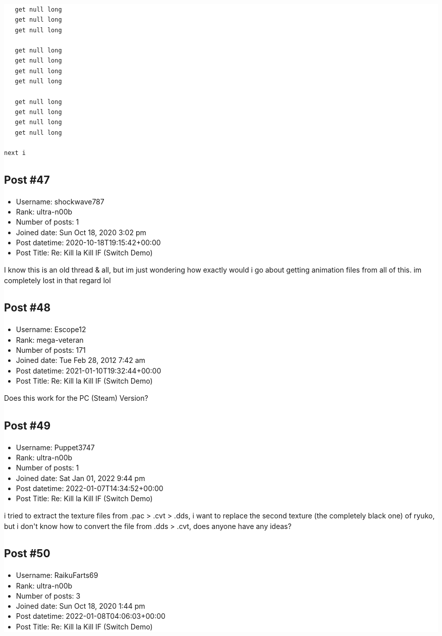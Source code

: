 ```
   get null long
   get null long
   get null long
   
   get null long
   get null long
   get null long
   get null long
   
   get null long
   get null long
   get null long
   get null long
   
next i
```
## Post #47
- Username: shockwave787
- Rank: ultra-n00b
- Number of posts: 1
- Joined date: Sun Oct 18, 2020 3:02 pm
- Post datetime: 2020-10-18T19:15:42+00:00
- Post Title: Re: Kill la Kill IF (Switch Demo)

I know this is an old thread & all, but im just wondering how exactly would i go about getting animation files from all of this. im completely lost in that regard lol
## Post #48
- Username: Escope12
- Rank: mega-veteran
- Number of posts: 171
- Joined date: Tue Feb 28, 2012 7:42 am
- Post datetime: 2021-01-10T19:32:44+00:00
- Post Title: Re: Kill la Kill IF (Switch Demo)

Does this work for the PC (Steam) Version?
## Post #49
- Username: Puppet3747
- Rank: ultra-n00b
- Number of posts: 1
- Joined date: Sat Jan 01, 2022 9:44 pm
- Post datetime: 2022-01-07T14:34:52+00:00
- Post Title: Re: Kill la Kill IF (Switch Demo)

i tried to extract the texture files from .pac > .cvt > .dds, i want to replace the second texture (the completely black one) of ryuko, but i don't know how to convert the file from .dds > .cvt, does anyone have any ideas?
## Post #50
- Username: RaikuFarts69
- Rank: ultra-n00b
- Number of posts: 3
- Joined date: Sun Oct 18, 2020 1:44 pm
- Post datetime: 2022-01-08T04:06:03+00:00
- Post Title: Re: Kill la Kill IF (Switch Demo)
